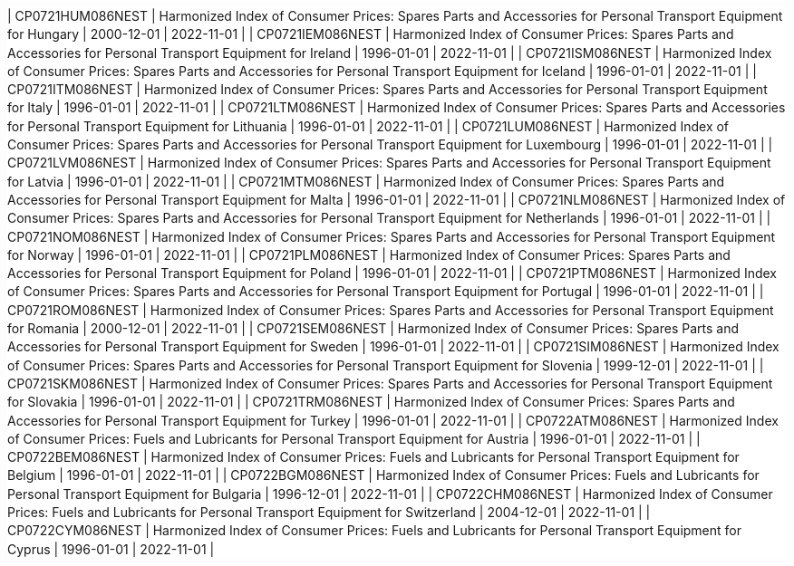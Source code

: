 | CP0721HUM086NEST       | Harmonized Index of Consumer Prices: Spares Parts and Accessories for Personal Transport Equipment for Hungary                                                                                          | 2000-12-01          | 2022-11-01        |
| CP0721IEM086NEST       | Harmonized Index of Consumer Prices: Spares Parts and Accessories for Personal Transport Equipment for Ireland                                                                                          | 1996-01-01          | 2022-11-01        |
| CP0721ISM086NEST       | Harmonized Index of Consumer Prices: Spares Parts and Accessories for Personal Transport Equipment for Iceland                                                                                          | 1996-01-01          | 2022-11-01        |
| CP0721ITM086NEST       | Harmonized Index of Consumer Prices: Spares Parts and Accessories for Personal Transport Equipment for Italy                                                                                            | 1996-01-01          | 2022-11-01        |
| CP0721LTM086NEST       | Harmonized Index of Consumer Prices: Spares Parts and Accessories for Personal Transport Equipment for Lithuania                                                                                        | 1996-01-01          | 2022-11-01        |
| CP0721LUM086NEST       | Harmonized Index of Consumer Prices: Spares Parts and Accessories for Personal Transport Equipment for Luxembourg                                                                                       | 1996-01-01          | 2022-11-01        |
| CP0721LVM086NEST       | Harmonized Index of Consumer Prices: Spares Parts and Accessories for Personal Transport Equipment for Latvia                                                                                           | 1996-01-01          | 2022-11-01        |
| CP0721MTM086NEST       | Harmonized Index of Consumer Prices: Spares Parts and Accessories for Personal Transport Equipment for Malta                                                                                            | 1996-01-01          | 2022-11-01        |
| CP0721NLM086NEST       | Harmonized Index of Consumer Prices: Spares Parts and Accessories for Personal Transport Equipment for Netherlands                                                                                      | 1996-01-01          | 2022-11-01        |
| CP0721NOM086NEST       | Harmonized Index of Consumer Prices: Spares Parts and Accessories for Personal Transport Equipment for Norway                                                                                           | 1996-01-01          | 2022-11-01        |
| CP0721PLM086NEST       | Harmonized Index of Consumer Prices: Spares Parts and Accessories for Personal Transport Equipment for Poland                                                                                           | 1996-01-01          | 2022-11-01        |
| CP0721PTM086NEST       | Harmonized Index of Consumer Prices: Spares Parts and Accessories for Personal Transport Equipment for Portugal                                                                                         | 1996-01-01          | 2022-11-01        |
| CP0721ROM086NEST       | Harmonized Index of Consumer Prices: Spares Parts and Accessories for Personal Transport Equipment for Romania                                                                                          | 2000-12-01          | 2022-11-01        |
| CP0721SEM086NEST       | Harmonized Index of Consumer Prices: Spares Parts and Accessories for Personal Transport Equipment for Sweden                                                                                           | 1996-01-01          | 2022-11-01        |
| CP0721SIM086NEST       | Harmonized Index of Consumer Prices: Spares Parts and Accessories for Personal Transport Equipment for Slovenia                                                                                         | 1999-12-01          | 2022-11-01        |
| CP0721SKM086NEST       | Harmonized Index of Consumer Prices: Spares Parts and Accessories for Personal Transport Equipment for Slovakia                                                                                         | 1996-01-01          | 2022-11-01        |
| CP0721TRM086NEST       | Harmonized Index of Consumer Prices: Spares Parts and Accessories for Personal Transport Equipment for Turkey                                                                                           | 1996-01-01          | 2022-11-01        |
| CP0722ATM086NEST       | Harmonized Index of Consumer Prices: Fuels and Lubricants for Personal Transport Equipment for Austria                                                                                                  | 1996-01-01          | 2022-11-01        |
| CP0722BEM086NEST       | Harmonized Index of Consumer Prices: Fuels and Lubricants for Personal Transport Equipment for Belgium                                                                                                  | 1996-01-01          | 2022-11-01        |
| CP0722BGM086NEST       | Harmonized Index of Consumer Prices: Fuels and Lubricants for Personal Transport Equipment for Bulgaria                                                                                                 | 1996-12-01          | 2022-11-01        |
| CP0722CHM086NEST       | Harmonized Index of Consumer Prices: Fuels and Lubricants for Personal Transport Equipment for Switzerland                                                                                              | 2004-12-01          | 2022-11-01        |
| CP0722CYM086NEST       | Harmonized Index of Consumer Prices: Fuels and Lubricants for Personal Transport Equipment for Cyprus                                                                                                   | 1996-01-01          | 2022-11-01        |